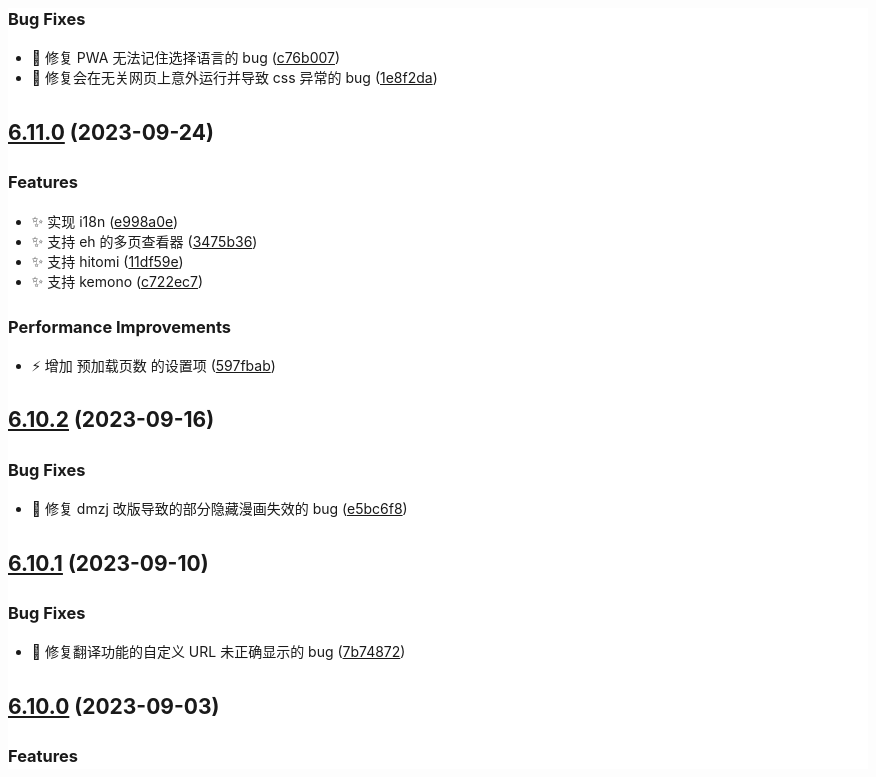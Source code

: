 
### Bug Fixes

* :bug: 修复 PWA 无法记住选择语言的 bug ([c76b007](https://github.com/hymbz/ComicReadScript/commit/c76b0078b287dd685dbea3abe7d6b121591a06c0))
* :bug: 修复会在无关网页上意外运行并导致 css 异常的 bug ([1e8f2da](https://github.com/hymbz/ComicReadScript/commit/1e8f2da6d79527d66f7c75e59e89a5612cf98a16))

## [6.11.0](https://github.com/hymbz/ComicReadScript/compare/v6.10.2...v6.11.0) (2023-09-24)


### Features

* :sparkles: 实现 i18n ([e998a0e](https://github.com/hymbz/ComicReadScript/commit/e998a0edf50a07a123a7bf93f9e50b7304c44d9b))
* :sparkles: 支持 eh 的多页查看器 ([3475b36](https://github.com/hymbz/ComicReadScript/commit/3475b36d5a3bba0b478ce3b7d8305be3dcceeb1f))
* :sparkles: 支持 hitomi ([11df59e](https://github.com/hymbz/ComicReadScript/commit/11df59ee1194cafaddee302cd803c916356c0215))
* :sparkles: 支持 kemono ([c722ec7](https://github.com/hymbz/ComicReadScript/commit/c722ec716bb76ef43d643deab49bde265f7bf67f))


### Performance Improvements

* :zap: 增加 预加载页数 的设置项 ([597fbab](https://github.com/hymbz/ComicReadScript/commit/597fbab1fb8689b5d82072e826bad355c05ba4f0))

## [6.10.2](https://github.com/hymbz/ComicReadScript/compare/v6.10.1...v6.10.2) (2023-09-16)


### Bug Fixes

* :bug: 修复 dmzj 改版导致的部分隐藏漫画失效的 bug ([e5bc6f8](https://github.com/hymbz/ComicReadScript/commit/e5bc6f8135d0f2e00d438b8e14b0d6e39c344610))

## [6.10.1](https://github.com/hymbz/ComicReadScript/compare/v6.10.0...v6.10.1) (2023-09-10)


### Bug Fixes

* :bug: 修复翻译功能的自定义 URL 未正确显示的 bug ([7b74872](https://github.com/hymbz/ComicReadScript/commit/7b7487225695fc6a755b8097847460bcf061c51f))


## [6.10.0](https://github.com/hymbz/ComicReadScript/compare/v6.9.5...v6.10.0) (2023-09-03)


### Features
